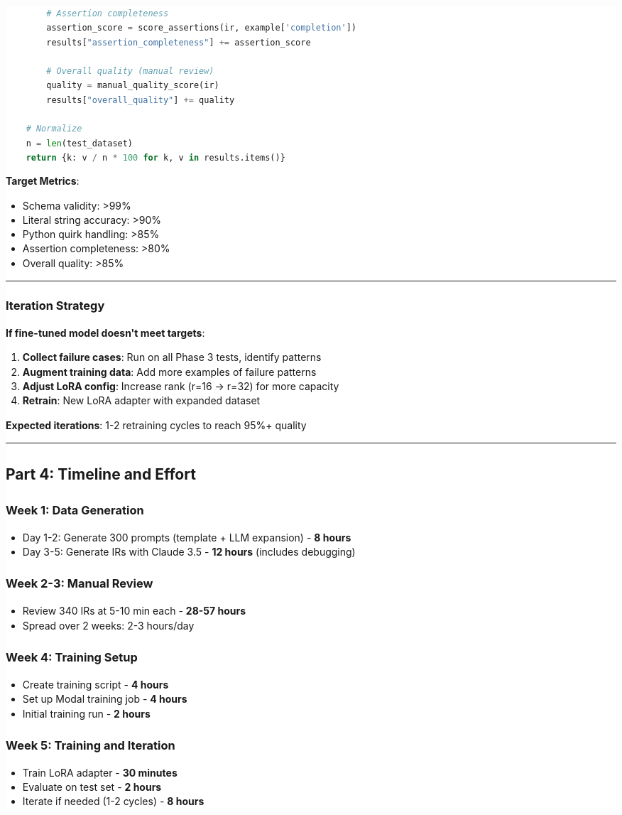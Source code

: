 ```python
        # Assertion completeness
        assertion_score = score_assertions(ir, example['completion'])
        results["assertion_completeness"] += assertion_score

        # Overall quality (manual review)
        quality = manual_quality_score(ir)
        results["overall_quality"] += quality

    # Normalize
    n = len(test_dataset)
    return {k: v / n * 100 for k, v in results.items()}
```

**Target Metrics**:
- Schema validity: >99%
- Literal string accuracy: >90%
- Python quirk handling: >85%
- Assertion completeness: >80%
- Overall quality: >85%

---

### Iteration Strategy

**If fine-tuned model doesn't meet targets**:

1. **Collect failure cases**: Run on all Phase 3 tests, identify patterns
2. **Augment training data**: Add more examples of failure patterns
3. **Adjust LoRA config**: Increase rank (r=16 → r=32) for more capacity
4. **Retrain**: New LoRA adapter with expanded dataset

**Expected iterations**: 1-2 retraining cycles to reach 95%+ quality

---

## Part 4: Timeline and Effort

### Week 1: Data Generation
- Day 1-2: Generate 300 prompts (template + LLM expansion) - **8 hours**
- Day 3-5: Generate IRs with Claude 3.5 - **12 hours** (includes debugging)

### Week 2-3: Manual Review
- Review 340 IRs at 5-10 min each - **28-57 hours**
- Spread over 2 weeks: 2-3 hours/day

### Week 4: Training Setup
- Create training script - **4 hours**
- Set up Modal training job - **4 hours**
- Initial training run - **2 hours**

### Week 5: Training and Iteration
- Train LoRA adapter - **30 minutes**
- Evaluate on test set - **2 hours**
- Iterate if needed (1-2 cycles) - **8 hours**
